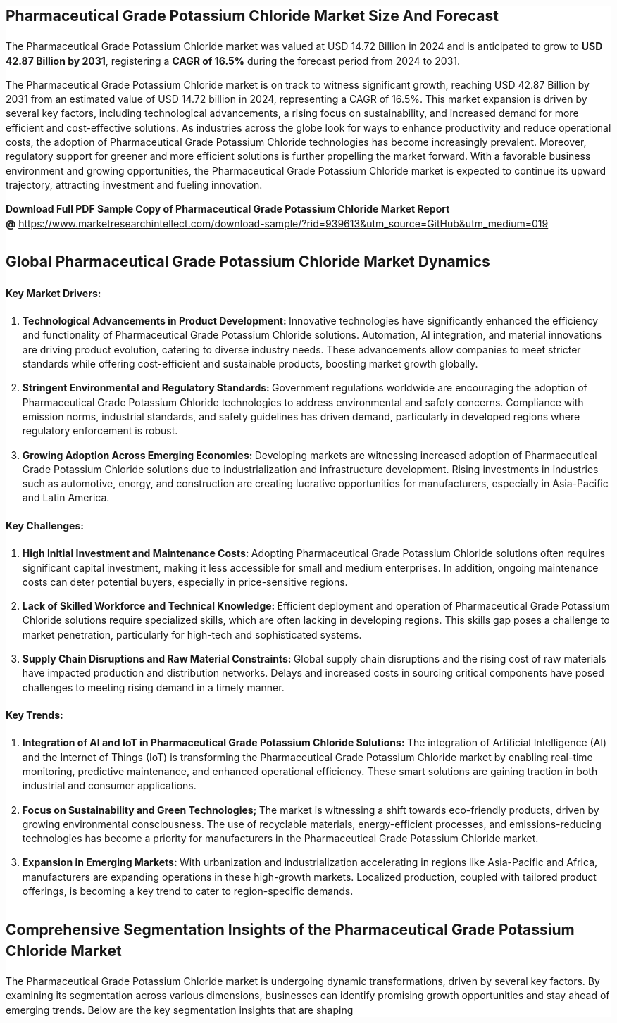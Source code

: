 <h2>Pharmaceutical Grade Potassium Chloride Market Size And Forecast</h2><p>The Pharmaceutical Grade Potassium Chloride market was valued at USD 14.72 Billion in 2024 and is anticipated to grow to <strong>USD 42.87 Billion by 2031</strong>, registering a <strong>CAGR of 16.5%</strong> during the forecast period from 2024 to 2031.</p><p>The Pharmaceutical Grade Potassium Chloride market is on track to witness significant growth, reaching USD 42.87 Billion by 2031 from an estimated value of USD 14.72 billion in 2024, representing a CAGR of 16.5%. This market expansion is driven by several key factors, including technological advancements, a rising focus on sustainability, and increased demand for more efficient and cost-effective solutions. As industries across the globe look for ways to enhance productivity and reduce operational costs, the adoption of Pharmaceutical Grade Potassium Chloride technologies has become increasingly prevalent. Moreover, regulatory support for greener and more efficient solutions is further propelling the market forward. With a favorable business environment and growing opportunities, the Pharmaceutical Grade Potassium Chloride market is expected to continue its upward trajectory, attracting investment and fueling innovation.</p><p><strong>Download Full PDF Sample Copy of Pharmaceutical Grade Potassium Chloride Market Report @</strong>&nbsp;<a href="https://www.marketresearchintellect.com/download-sample/?rid=939613&amp;utm_source=GitHub&amp;utm_medium=019">https://www.marketresearchintellect.com/download-sample/?rid=939613&amp;utm_source=GitHub&amp;utm_medium=019</a></p><h2>Global Pharmaceutical Grade Potassium Chloride Market Dynamics</h2><h4><strong>Key Market Drivers:</strong></h4><ol><li><p><strong>Technological Advancements in Product Development:&nbsp;</strong>Innovative technologies have significantly enhanced the efficiency and functionality of Pharmaceutical Grade Potassium Chloride solutions. Automation, AI integration, and material innovations are driving product evolution, catering to diverse industry needs. These advancements allow companies to meet stricter standards while offering cost-efficient and sustainable products, boosting market growth globally.</p></li><li><p><strong>Stringent Environmental and Regulatory Standards:&nbsp;</strong>Government regulations worldwide are encouraging the adoption of Pharmaceutical Grade Potassium Chloride technologies to address environmental and safety concerns. Compliance with emission norms, industrial standards, and safety guidelines has driven demand, particularly in developed regions where regulatory enforcement is robust.</p></li><li><p><strong>Growing Adoption Across Emerging Economies:&nbsp;</strong>Developing markets are witnessing increased adoption of Pharmaceutical Grade Potassium Chloride solutions due to industrialization and infrastructure development. Rising investments in industries such as automotive, energy, and construction are creating lucrative opportunities for manufacturers, especially in Asia-Pacific and Latin America.</p></li></ol><h4><strong>Key Challenges:</strong></h4><ol><li><p><strong>High Initial Investment and Maintenance Costs:&nbsp;</strong>Adopting Pharmaceutical Grade Potassium Chloride solutions often requires significant capital investment, making it less accessible for small and medium enterprises. In addition, ongoing maintenance costs can deter potential buyers, especially in price-sensitive regions.</p></li><li><p><strong>Lack of Skilled Workforce and Technical Knowledge:&nbsp;</strong>Efficient deployment and operation of Pharmaceutical Grade Potassium Chloride solutions require specialized skills, which are often lacking in developing regions. This skills gap poses a challenge to market penetration, particularly for high-tech and sophisticated systems.</p></li><li><p><strong>Supply Chain Disruptions and Raw Material Constraints:&nbsp;</strong>Global supply chain disruptions and the rising cost of raw materials have impacted production and distribution networks. Delays and increased costs in sourcing critical components have posed challenges to meeting rising demand in a timely manner.</p></li></ol><h4><strong>Key Trends:</strong></h4><ol><li><p><strong>Integration of AI and IoT in Pharmaceutical Grade Potassium Chloride Solutions:&nbsp;</strong>The integration of Artificial Intelligence (AI) and the Internet of Things (IoT) is transforming the Pharmaceutical Grade Potassium Chloride market by enabling real-time monitoring, predictive maintenance, and enhanced operational efficiency. These smart solutions are gaining traction in both industrial and consumer applications.</p></li><li><p><strong>Focus on Sustainability and Green Technologies;&nbsp;</strong>The market is witnessing a shift towards eco-friendly products, driven by growing environmental consciousness. The use of recyclable materials, energy-efficient processes, and emissions-reducing technologies has become a priority for manufacturers in the Pharmaceutical Grade Potassium Chloride market.</p></li><li><p><strong>Expansion in Emerging Markets:&nbsp;</strong>With urbanization and industrialization accelerating in regions like Asia-Pacific and Africa, manufacturers are expanding operations in these high-growth markets. Localized production, coupled with tailored product offerings, is becoming a key trend to cater to region-specific demands.</p></li></ol><div class="article-main__content" data-test-id="publishing-text-block"><h2>Comprehensive Segmentation Insights of the Pharmaceutical Grade Potassium Chloride Market</h2><p>The Pharmaceutical Grade Potassium Chloride market is undergoing dynamic transformations, driven by several key factors. By examining its segmentation across various dimensions, businesses can identify promising growth opportunities and stay ahead of emerging trends. Below are the key segmentation insights that are shaping